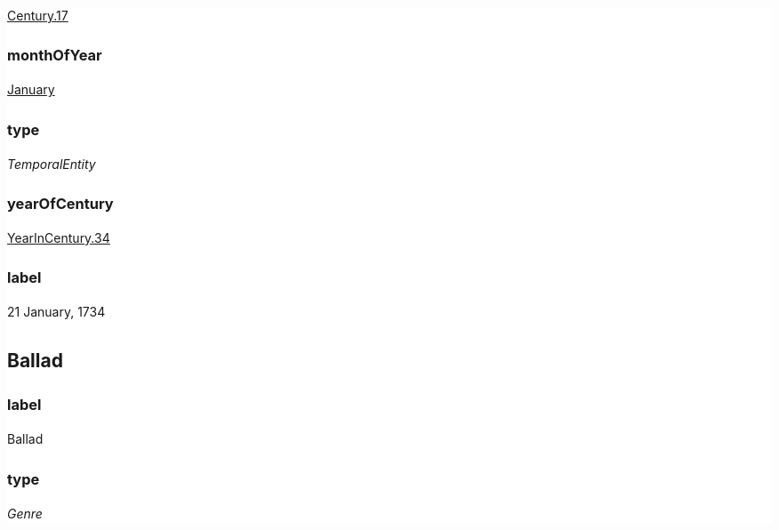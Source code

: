 
[Century.17](#Century.17)

### monthOfYear


[January](#January)

### type


*TemporalEntity*

### yearOfCentury


[YearInCentury.34](#YearInCentury.34)

### label


21 January, 1734

## Ballad

### label


Ballad

### type


*Genre*